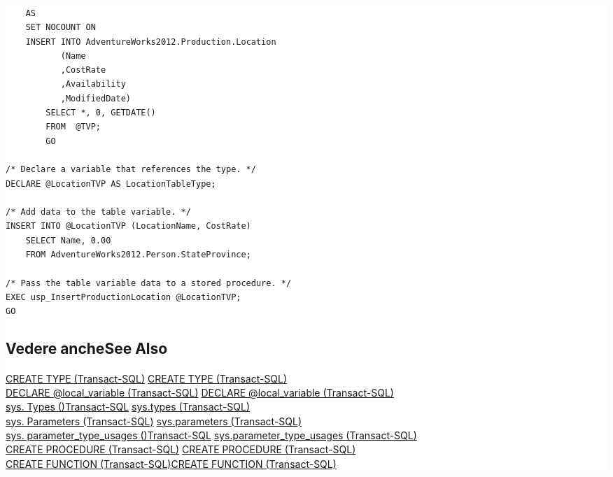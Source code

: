 ```  
    AS   
    SET NOCOUNT ON  
    INSERT INTO AdventureWorks2012.Production.Location  
           (Name  
           ,CostRate  
           ,Availability  
           ,ModifiedDate)  
        SELECT *, 0, GETDATE()  
        FROM  @TVP;  
        GO  
  
/* Declare a variable that references the type. */  
DECLARE @LocationTVP AS LocationTableType;  
  
/* Add data to the table variable. */  
INSERT INTO @LocationTVP (LocationName, CostRate)  
    SELECT Name, 0.00  
    FROM AdventureWorks2012.Person.StateProvince;  
  
/* Pass the table variable data to a stored procedure. */  
EXEC usp_InsertProductionLocation @LocationTVP;  
GO  
```  
  
## <a name="see-also"></a><span data-ttu-id="374fd-146">Vedere anche</span><span class="sxs-lookup"><span data-stu-id="374fd-146">See Also</span></span>  
 <span data-ttu-id="374fd-147">[CREATE TYPE &#40;Transact-SQL&#41;](/sql/t-sql/statements/create-type-transact-sql) </span><span class="sxs-lookup"><span data-stu-id="374fd-147">[CREATE TYPE &#40;Transact-SQL&#41;](/sql/t-sql/statements/create-type-transact-sql) </span></span>  
 <span data-ttu-id="374fd-148">[DECLARE @local_variable &#40;Transact-SQL&#41;](/sql/t-sql/language-elements/declare-local-variable-transact-sql) </span><span class="sxs-lookup"><span data-stu-id="374fd-148">[DECLARE @local_variable &#40;Transact-SQL&#41;](/sql/t-sql/language-elements/declare-local-variable-transact-sql) </span></span>  
 <span data-ttu-id="374fd-149">[sys. Types &#40;&#41;Transact-SQL](/sql/relational-databases/system-catalog-views/sys-types-transact-sql) </span><span class="sxs-lookup"><span data-stu-id="374fd-149">[sys.types &#40;Transact-SQL&#41;](/sql/relational-databases/system-catalog-views/sys-types-transact-sql) </span></span>  
 <span data-ttu-id="374fd-150">[sys. Parameters &#40;Transact-SQL&#41;](/sql/relational-databases/system-catalog-views/sys-parameters-transact-sql) </span><span class="sxs-lookup"><span data-stu-id="374fd-150">[sys.parameters &#40;Transact-SQL&#41;](/sql/relational-databases/system-catalog-views/sys-parameters-transact-sql) </span></span>  
 <span data-ttu-id="374fd-151">[sys. parameter_type_usages &#40;&#41;Transact-SQL](/sql/relational-databases/system-catalog-views/sys-parameter-type-usages-transact-sql) </span><span class="sxs-lookup"><span data-stu-id="374fd-151">[sys.parameter_type_usages &#40;Transact-SQL&#41;](/sql/relational-databases/system-catalog-views/sys-parameter-type-usages-transact-sql) </span></span>  
 <span data-ttu-id="374fd-152">[CREATE PROCEDURE &#40;Transact-SQL&#41;](/sql/t-sql/statements/create-procedure-transact-sql) </span><span class="sxs-lookup"><span data-stu-id="374fd-152">[CREATE PROCEDURE &#40;Transact-SQL&#41;](/sql/t-sql/statements/create-procedure-transact-sql) </span></span>  
 [<span data-ttu-id="374fd-153">CREATE FUNCTION &#40;Transact-SQL&#41;</span><span class="sxs-lookup"><span data-stu-id="374fd-153">CREATE FUNCTION &#40;Transact-SQL&#41;</span></span>](/sql/t-sql/statements/create-function-transact-sql)  
  
  
